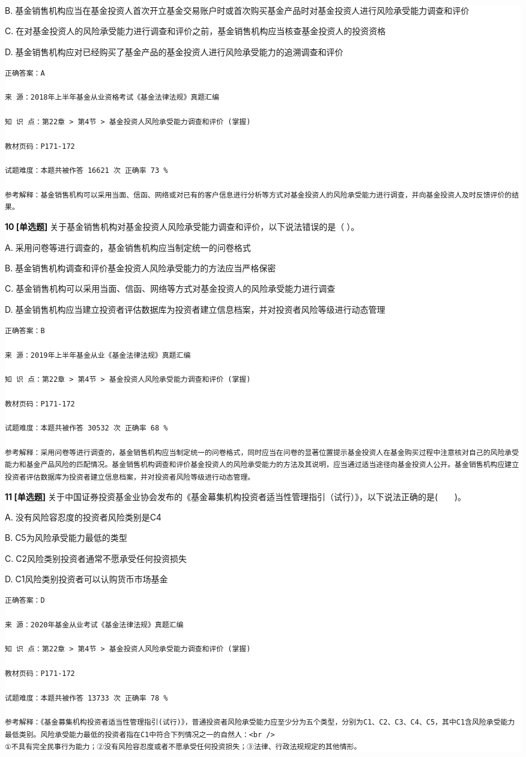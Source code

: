 B. 基金销售机构应当在基金投资人首次开立基金交易账户时或首次购买基金产品时对基金投资人进行风险承受能力调查和评价

C. 在对基金投资人的风险承受能力进行调查和评价之前，基金销售机构应当核查基金投资人的投资资格

D. 基金销售机构应对已经购买了基金产品的基金投资人进行风险承受能力的追溯调查和评价

```
正确答案：A

来 源：2018年上半年基金从业资格考试《基金法律法规》真题汇编

知 识 点：第22章 > 第4节 > 基金投资人风险承受能力调查和评价 (掌握)

教材页码：P171-172

试题难度：本题共被作答 16621 次 正确率 73 %

参考解释：基金销售机构可以采用当面、信函、网络或对已有的客户信息进行分析等方式对基金投资人的风险承受能力进行调查，并向基金投资人及时反馈评价的结果。
```


**10 [单选题]** 关于基金销售机构对基金投资人风险承受能力调查和评价，以下说法错误的是（    ）。

A. 采用问卷等进行调查的，基金销售机构应当制定统一的问卷格式

B. 基金销售机构调查和评价基金投资人风险承受能力的方法应当严格保密

C. 基金销售机构可以采用当面、信函、网络等方式对基金投资人的风险承受能力进行调查

D. 基金销售机构应当建立投资者评估数据库为投资者建立信息档案，并对投资者风险等级进行动态管理 

```
正确答案：B

来 源：2019年上半年基金从业《基金法律法规》真题汇编

知 识 点：第22章 > 第4节 > 基金投资人风险承受能力调查和评价 (掌握)

教材页码：P171-172

试题难度：本题共被作答 30532 次 正确率 68 %

参考解释：采用问卷等进行调查的，基金销售机构应当制定统一的问卷格式，同时应当在问卷的显著位置提示基金投资人在基金购买过程中注意核对自己的风险承受能力和基金产品风险的匹配情况。基金销售机构调查和评价基金投资人的风险承受能力的方法及其说明，应当通过适当途径向基金投资人公开。基金销售机构应建立投资者评估数据库为投资者建立信息档案，并对投资者风险等级进行动态管理。
```


**11 [单选题]** 关于中国证券投资基金业协会发布的《基金幕集机构投资者适当性管理指引（试行）》，以下说法正确的是(&emsp;&emsp;)。

A. 没有风险容忍度的投资者风险类别是C4

B. C5为风险承受能力最低的类型

C. C2风险类别投资者通常不愿承受任何投资损失

D. C1风险类别投资者可以认购货币市场基金

```
正确答案：D

来 源：2020年基金从业考试《基金法律法规》真题汇编

知 识 点：第22章 > 第4节 > 基金投资人风险承受能力调查和评价 (掌握)

教材页码：P171-172

试题难度：本题共被作答 13733 次 正确率 78 %

参考解释：《基金募集机构投资者适当性管理指引(试行)》，普通投资者风险承受能力应至少分为五个类型，分别为C1、C2、C3、C4、C5，其中C1含风险承受能力最低类别。风险承受能力最低的投资者指在C1中符合下列情况之一的自然人：<br />
①不具有完全民事行为能力；②没有风险容忍度或者不愿承受任何投资损失；③法律、行政法规规定的其他情形。
```
